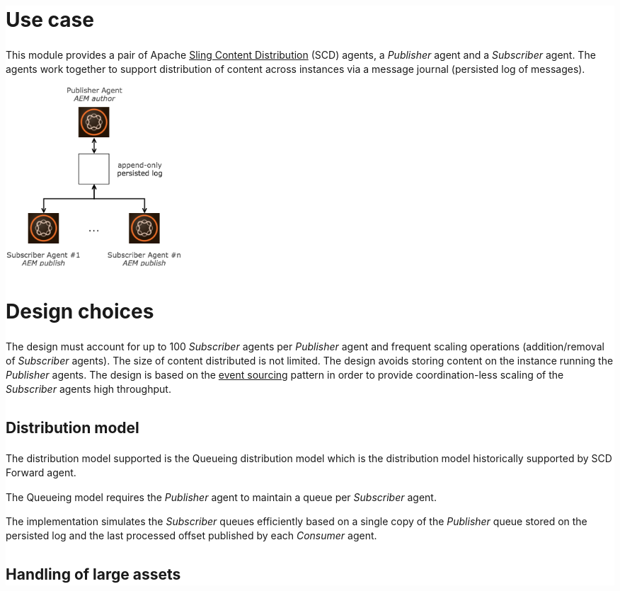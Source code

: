 # Use case

This module provides a pair of Apache [Sling Content Distribution](https://sling.apache.org/documentation/bundles/content-distribution.html) (SCD) agents, a _Publisher_ agent and a _Subscriber_ agent.
The agents work together to support distribution of content across instances via a message journal (persisted log of messages).

<img alt="Use case" src="./docs/usecase.png" width="250px"/>

# Design choices

The design must account for up to 100 _Subscriber_ agents per _Publisher_ agent and frequent scaling operations (addition/removal of _Subscriber_ agents). The size of content distributed is not limited.
The design avoids storing content on the instance running the _Publisher_ agents.
The design is based on the [event sourcing](https://martinfowler.com/eaaDev/EventSourcing.html) pattern in order to provide coordination-less scaling of the _Subscriber_ agents high throughput.

## Distribution model

The distribution model supported is the
Queueing distribution model which is the distribution model historically supported by SCD Forward agent.

The Queueing model requires the _Publisher_ agent to maintain a queue per _Subscriber_ agent.

The implementation simulates the _Subscriber_ queues efficiently based on a single copy of the _Publisher_ queue stored on the persisted log and the last processed offset published by each _Consumer_ agent.

## Handling of large assets
